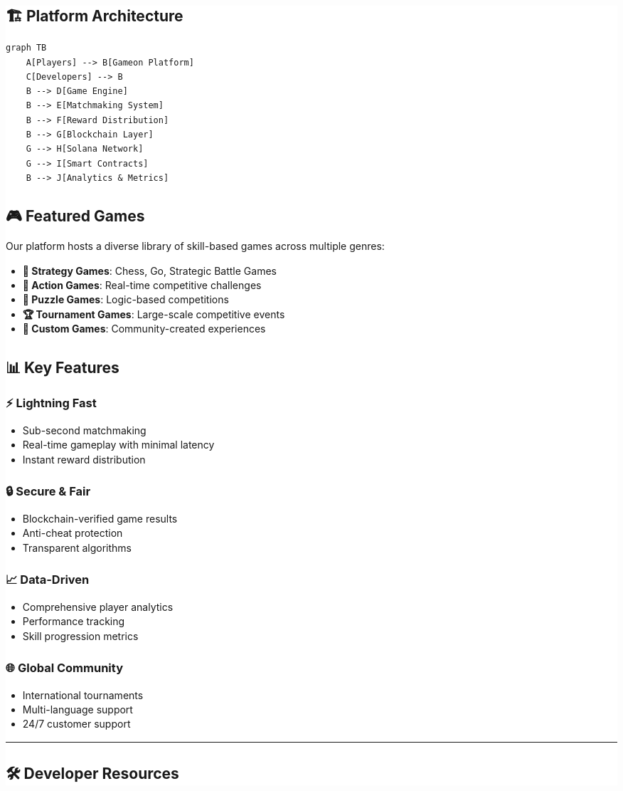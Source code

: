 
## 🏗️ Platform Architecture

```mermaid
graph TB
    A[Players] --> B[Gameon Platform]
    C[Developers] --> B
    B --> D[Game Engine]
    B --> E[Matchmaking System]
    B --> F[Reward Distribution]
    B --> G[Blockchain Layer]
    G --> H[Solana Network]
    G --> I[Smart Contracts]
    B --> J[Analytics & Metrics]
```

## 🎮 Featured Games

Our platform hosts a diverse library of skill-based games across multiple genres:

- **🎯 Strategy Games**: Chess, Go, Strategic Battle Games
- **🏃 Action Games**: Real-time competitive challenges  
- **🧩 Puzzle Games**: Logic-based competitions
- **🏆 Tournament Games**: Large-scale competitive events
- **🎲 Custom Games**: Community-created experiences

## 📊 Key Features

### ⚡ **Lightning Fast**
- Sub-second matchmaking
- Real-time gameplay with minimal latency
- Instant reward distribution

### 🔒 **Secure & Fair**
- Blockchain-verified game results
- Anti-cheat protection
- Transparent algorithms

### 📈 **Data-Driven**
- Comprehensive player analytics
- Performance tracking
- Skill progression metrics

### 🌐 **Global Community**
- International tournaments
- Multi-language support
- 24/7 customer support

---

## 🛠️ Developer Resources
